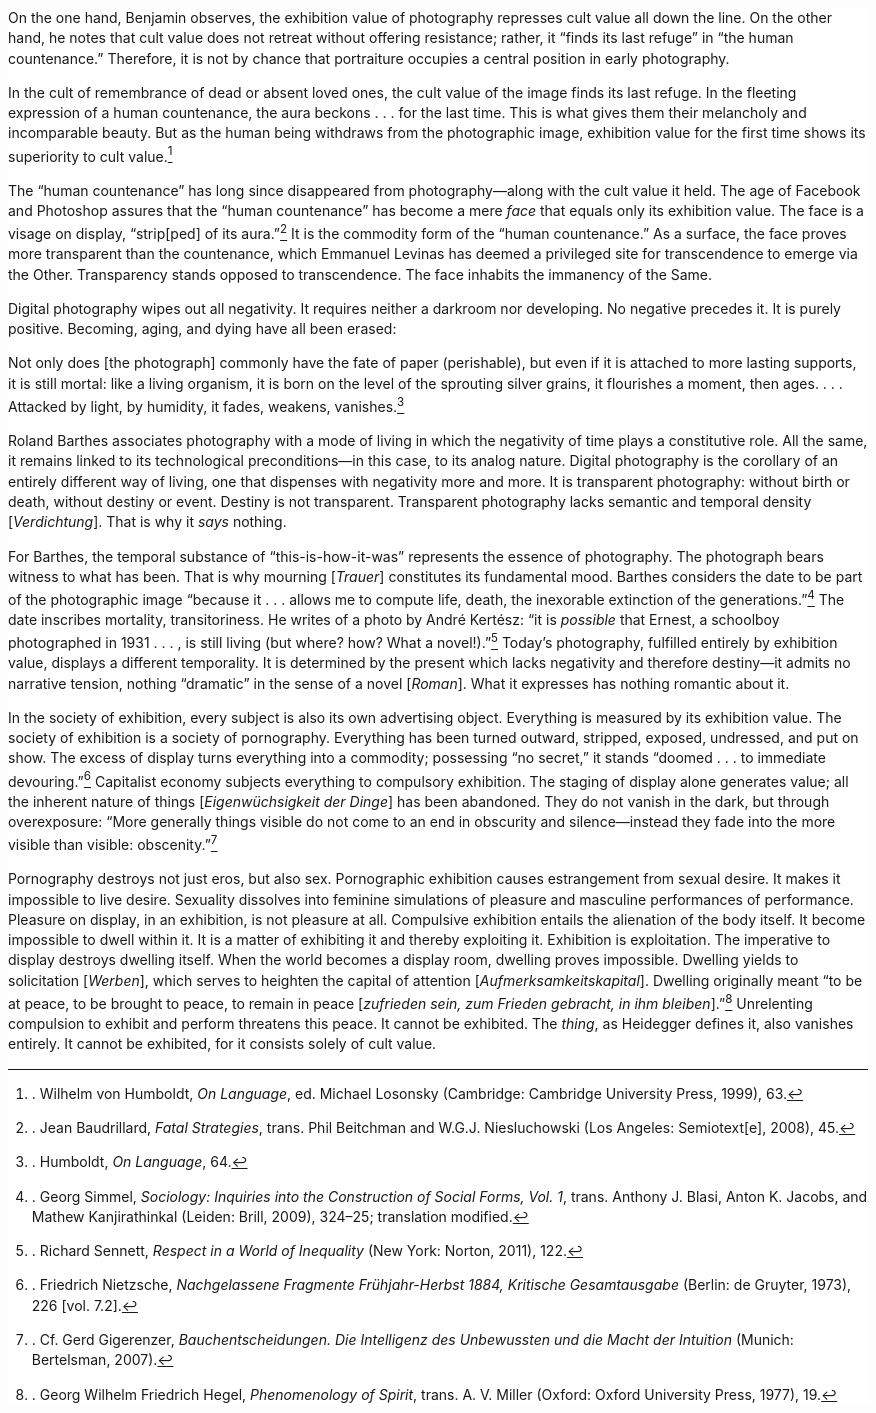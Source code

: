 On the one hand, Benjamin observes, the exhibition value of photography represses cult value all down the line. On the other hand, he notes that cult value does not retreat without offering resistance; rather, it “finds its last refuge” in “the human countenance.” Therefore, it is not by chance that portraiture occupies a central position in early photography.

In the cult of remembrance of dead or absent loved ones, the cult value of the image finds its last refuge. In the fleeting expression of a human countenance, the aura beckons . . . for the last time. This is what gives them their melancholy and incomparable beauty. But as the human being withdraws from the photographic image, exhibition value for the first time shows its superiority to cult value.[^2]

The “human countenance” has long since disappeared from photography—along with the cult value it held. The age of Facebook and Photoshop assures that the “human countenance” has become a mere _face_ that equals only its exhibition value. The face is a visage on display, “strip[ped] of its aura.”[^3] It is the commodity form of the “human countenance.” As a surface, the face proves more transparent than the countenance, which Emmanuel Levinas has deemed a privileged site for transcendence to emerge via the Other. Transparency stands opposed to transcendence. The face inhabits the immanency of the Same.

Digital photography wipes out all negativity. It requires neither a darkroom nor developing. No negative precedes it. It is purely positive. Becoming, aging, and dying have all been erased:

Not only does [the photograph] commonly have the fate of paper (perishable), but even if it is attached to more lasting supports, it is still mortal: like a living organism, it is born on the level of the sprouting silver grains, it flourishes a moment, then ages. . . . Attacked by light, by humidity, it fades, weakens, vanishes.[^4]

Roland Barthes associates photography with a mode of living in which the negativity of time plays a constitutive role. All the same, it remains linked to its technological preconditions—in this case, to its analog nature. Digital photography is the corollary of an entirely different way of living, one that dispenses with negativity more and more. It is transparent photography: without birth or death, without destiny or event. Destiny is not transparent. Transparent photography lacks semantic and temporal density [_Verdichtung_]. That is why it _says_ nothing.

For Barthes, the temporal substance of “this-is-how-it-was” represents the essence of photography. The photograph bears witness to what has been. That is why mourning [_Trauer_] constitutes its fundamental mood. Barthes considers the date to be part of the photographic image “because it . . . allows me to compute life, death, the inexorable extinction of the generations.”[^5] The date inscribes mortality, transitoriness. He writes of a photo by André Kertész: “it is _possible_ that Ernest, a schoolboy photographed in 1931 . . . , is still living (but where? how? What a novel!).”[^6] Today’s photography, fulfilled entirely by exhibition value, displays a different temporality. It is determined by the present which lacks negativity and therefore destiny—it admits no narrative tension, nothing “dramatic” in the sense of a novel [_Roman_]. What it expresses has nothing romantic about it.

In the society of exhibition, every subject is also its own advertising object. Everything is measured by its exhibition value. The society of exhibition is a society of pornography. Everything has been turned outward, stripped, exposed, undressed, and put on show. The excess of display turns everything into a commodity; possessing “no secret,” it stands “doomed . . . to immediate devouring.”[^7] Capitalist economy subjects everything to compulsory exhibition. The staging of display alone generates value; all the inherent nature of things [_Eigenwüchsigkeit der Dinge_] has been abandoned. They do not vanish in the dark, but through overexposure: “More generally things visible do not come to an end in obscurity and silence—instead they fade into the more visible than visible: obscenity.”[^8]

Pornography destroys not just eros, but also sex. Pornographic exhibition causes estrangement from sexual desire. It makes it impossible to live desire. Sexuality dissolves into feminine simulations of pleasure and masculine performances of performance. Pleasure on display, in an exhibition, is not pleasure at all. Compulsive exhibition entails the alienation of the body itself. It become impossible to dwell within it. It is a matter of exhibiting it and thereby exploiting it. Exhibition is exploitation. The imperative to display destroys dwelling itself. When the world becomes a display room, dwelling proves impossible. Dwelling yields to solicitation [_Werben_], which serves to heighten the capital of attention [_Aufmerksamkeitskapital_]. Dwelling originally meant “to be at peace, to be brought to peace, to remain in peace [_zufrieden sein, zum Frieden gebracht, in ihm bleiben_].”[^9] Unrelenting compulsion to exhibit and perform threatens this peace. It cannot be exhibited. The _thing_, as Heidegger defines it, also vanishes entirely. It cannot be exhibited, for it consists solely of cult value.


[^1]: . Ulrich Schacht, _Über Schnee und Geschichte_ (Berlin: Matthes & Seitz, 2012), journal entry for June 23, 2011.
[^2]: . Wilhelm von Humboldt, _On Language_, ed. Michael Losonsky (Cambridge: Cambridge University Press, 1999), 63.
[^3]: . Jean Baudrillard, _Fatal Strategies_, trans. Phil Beitchman and W.G.J. Niesluchowski (Los Angeles: Semiotext[e], 2008), 45.
[^4]: . Humboldt, _On Language_, 64.
[^5]: . Georg Simmel, _Sociology: Inquiries into the Construction of Social Forms, Vol. 1_, trans. Anthony J. Blasi, Anton K. Jacobs, and Mathew Kanjirathinkal (Leiden: Brill, 2009), 324–25; translation modified.
[^6]: . Richard Sennett, _Respect in a World of Inequality_ (New York: Norton, 2011), 122.
[^7]: . Friedrich Nietzsche, _Nachgelassene Fragmente Frühjahr-Herbst 1884, Kritische Gesamtausgabe_ (Berlin: de Gruyter, 1973), 226 [vol. 7.2].
[^8]: . Cf. Gerd Gigerenzer, _Bauchentscheidungen. Die Intelligenz des Unbewussten und die Macht der Intuition_ (Munich: Bertelsman, 2007).
[^9]: . Georg Wilhelm Friedrich Hegel, _Phenomenology of Spirit_, trans. A. V. Miller (Oxford: Oxford University Press, 1977), 19.
[^10]: . Friedrich Nietzsche, _Basic Writings_, trans. Walter Kaufmann (New York: Modern Library, 2000), 344.
[^11]: . Alain Badiou, _In Praise of Love_, trans. Peter Bush (New York: New Press, 2012), 6; translation modified.
[^12]: . Baudrillard, _Fatal Strategies_, 217.
[^13]: . Carl Schmitt, _The Crisis of Parliamentary Democracy_, trans. Ellen Kennedy (Cambridge: MIT Press, 1988), 37–38.
[^14]: . Carl Schmitt, _Roman Catholicism and Political Form_, trans. G. L. Ulmen (Westport: Greenwood, 1996), 34.
[^15]: . Ibid.
[^1]: . Walter Benjamin, _The Work of Art in the Age of Its Technological Reproducibility and Other Writings on Media_, ed. Michael W. Jennings, Brigid Doherty, and Thomas Y. Levin (Cambridge: Belknap, 2008), 25; translation modified.
[^2]: . Ibid., 27.
[^3]: . Baudrillard, _Fatal Strategies_, 84.
[^4]: . Roland Barthes, _Camera Lucida: Reflections of Photography_, trans. Richard Howard (New York: Hill & Wang, 1981), 93.
[^5]: . Ibid., 84.
[^6]: . Ibid., 84.
[^7]: . Baudrillard, _Fatal Strategies_, 84.
[^8]: . Ibid., 30.
[^9]: . Martin Heidegger, _Poetry, Language, Thought_, trans. Albert Hofstadter (New York: Harper & Row, 1971), 147.
[^10]: . Baudrillard, _Fatal Strategies_, 84.
[^11]: . Baudrillard, _The Transparency of Evil: Essays on Extreme Phenomena_, trans. James Benedict (London: Verso, 1993), 55.
[^12]: . Martin Heidegger, _Elucidations of Hölderlin’s Poetry_, trans. Keith Hoeller (Amherst, NY: Humanity, 2000), 168.
[^13]: . Martin Heidegger, “Who Is Nietzsche’s Zarathustra?” in _The New Nietzsche: Contemporary Styles of Interpretation_, ed. David Allison (Cambridge: MIT Press, 1985), 68; translation slightly modified.
[^1]: . Eva Illouz, _Why Love Hurts_ (Cambridge: Polity, 2013), 191.
[^2]: . Simmel, _Sociology_, 324; translation slightly modified.
[^3]: . Ibid., 324; translation slightly modified.
[^4]: . Giorgio Agamben, _The Coming Community_, trans. Michael Hardt (Minneapolis: University of Minnesota Press, 1993), 53; translation slightly modified.
[^5]: . Ibid., 54.
[^6]: . Slavoj Žižek, _The Metastases of Enjoyment: Six Essays on Women and Causality_ (London: Verso, 1994), 94.
[^7]: . Jacques Lacan, _The Ethics of Psychoanalysis: 1959–1960. The Seminar Book VII_, trans. Dennis Porter (New York: Norton, 1997), 149.
[^8]: . Lacan, _Ethics of Psychoanalysis_, 135.
[^9]: . Lacan, _Ethics of Psychoanalysis_, 136.
[^10]: . Žižek, _Metastases of Enjoyment_, 92.
[^11]: . Lacan, _Ethics of Psychoanalysis_, 46.
[^12]: . Michel Foucault, _The Final Foucault_, ed. James Bernauer and David Rasmussen (Cambridge: MIT Press, 1988), 18; translation slightly modified.
[^13]: . Nietzsche, _Basic Writings_, 240–41.
[^14]: . Friedrich Nietzsche, _Nachgelassene Fragmente, Juli 1882 bis Winter 1883–1884, Kritische Gesamtausgabe_ (Berlin: de Gruyter, 1977), 513 [vol. 7.1].
[^15]: . Quoted in Martin Andree, _Archäologie der Medienwirkung_ (Munich: Fink, 2005), 189.
[^1]: . Walter Benjamin, “Goethe’s Elective Affinities,” _Selected Writings 1913–1926, Vol. 1_, ed. Marcus Bullock and Michael W. Jennings (Cambridge: Harvard University Press, 2004), 351.
[^2]: . Ibid.
[^3]: . Giorgio Agamben, _Nudities_, trans. David Kishik and Stefan Pedatella (Stanford: Stanford University Press, 2010), 57.
[^4]: . Ibid., 57.
[^5]: . Ibid., 90.
[^6]: . Cf. ibid., 89: “The face, now an accomplice of nudity—as it looks into the lens or winks at the spectator—lets the absence of secret be seen; it expresses only a letting-be-seen, a pure exhibition.”
[^7]: . Ibid., 75.
[^8]: . “The movements that he did manage to make looked so comic that I was hard pressed to restrain my laughter.—From that day, indeed, as it were, from that moment on, the young man underwent an incomprehensible transformation. He began to stay for days at a time in front of the mirror; and he lost one charm after another. An invisible and inconceivable force, like an iron net, seemed to settle over and impinge upon the free play of movements, and after a year had gone by, not a trace could be found of the charming allure that had once entranced all those whose eyes fell upon him.” Heinrich von Kleist, _Selected Prose_, trans. Peter Wortsman (New York: Archipelago, 2010), 271.
[^9]: . Agamben, _Nudities_, 88.
[^10]: . Giorgio Agamben, _Profanations_, trans. Jeff Fort (Cambridge: Zone, 2007), 90.
[^11]: . Roland Barthes, _The Pleasure of the Text_, trans. Richard Miller (New York: Hill & Wang, 1975), 10.
[^12]: . Agamben, _Nudities_, 90.
[^13]: . Baudrillard, _Transparency of Evil_, 166.
[^14]: . Barthes, _Camera Lucida_, 27.
[^15]: . Ibid., 41.
[^16]: . Ibid., 51–53.
[^17]: . Ibid., 41.
[^18]: . Ibid., 41.
[^19]: . Ibid., 55.
[^20]: . Ibid., 55.
[^21]: . Ibid., 53.
[^22]: . Ibid., 53.
[^23]: . Ibid., 26.
[^1]: . Baudrillard, _Fatal Strategies_, 29.
[^2]: . Ibid., 92.
[^3]: . To Wilhelm Fliess, Freud wrote: “I am working on the assumption that our psychical mechanism has come about by a process of stratification: the material present in the shape of memory-traces is from time to time subjected to a rearrangement in accordance with fresh circumstances—is, as it were, transcribed. Thus what is essentially new in my theory is the thesis that memory is present not once but several times over, that it is registered in various species of ‘signs.’” Sigmund Freud, _The Origins of Psychoanalysis: Letters to Wilhelm Fliess_, trans. Eric Mosbacher and James Strachey (New York: Basic, 1954), 173.
[^4]: . Paul Virilio, _The Information Bomb_ (London: Verso, 2006), 38; translation slightly modified.
[^1]: . Richard Sennett, _The Fall of Public Man_ (New York: Norton, 1992), 37.
[^2]: . Ibid.
[^3]: . Ibid., 266.
[^4]: . Ibid., 325.
[^5]: . Ibid., 8.
[^1]: . Plato, _The Collected Dialogues_, ed. Edith Hamilton and Huntington Cairns (Princeton: Princeton University Press, 1961), 747 [_Politeia_ 514b]; translation modified.
[^2]: . Ibid., 748 [516a].
[^3]: . Ibid., 642 [398a].
[^4]: . Martin Heidegger, _On the Way to Language_, trans. Peter D. Hertz (New York: Harper & Row, 1971), 132.
[^5]: . Martin Heidegger, _Off the Beaten Track_, trans. Julian Young and Kenneth Haynes (Cambridge: Cambridge University Press, 2002), 67.
[^6]: . The virtual world lacks the resistance of the Real and the negativity of the Other. Heidegger would invoke the “earth” against its gravity-free positivity. It stands for the hidden, the undisclosable, and the self-secluding: “Earth shatters every attempt to penetrate it. . . . The earth is openly illuminated as itself only where it is apprehended and preserved as the essentially undisclosable, as that which withdraws from every disclosure, in other words, keeps itself entirely closed up. . . . The earth is the essentially self-secluding” (_Off the Beaten Track_, 25). The “sky” is also inscribed with the unknown: “Thus the unknown god appears as the unknown by way of the sky’s manifestness” (_Poetry, Language, Thought_, 221). Likewise, Heidegger’s “truth,” as “unhiddenness/unconcealment,” remains embedded in “hiddenness/concealment.” “The unhidden must be torn away [_entrissen_] from a hiddenness” (_Pathmarks_, ed. William McNeil [Cambridge: Cambridge University Press, 1998], 171). Thus, the truth is traversed by a “tear” [_Riss_]. The negativity of the “tear,” for Heidegger, is “pain.” The society of positivity avoids “pain.” The truth as unhiddenness is neither light without negativity nor transparent radiance. It is a “clearing” [_Lichtung_] surrounded by dark forests. In this, it differs from evidence and transparency, which lacks all negativity.
[^1]: . Jean Starobinski, _Jean-Jacques Rousseau: Transparency and Obstruction_, trans. Arthur Goldhammer (Chicago: University of Chicago Press, 1988), 3.
[^2]: . Jean-Jacques Rousseau, _Confessions_, trans. J. M. Cohen (New York: Penguin, 1953), 17.
[^3]: . Ibid., 415.
[^4]: . Jean-Jacques Rousseau, _Rousseau, Judge of Jean-Jacques_, ed. Roger D. Masters and Christopher Kelly (Hanover: University Press of New England, 1990), 155.
[^5]: . Jean-Jacques Rousseau, _Julie, Or the New Heloise: Letters of Two Lovers Who Live in a Small Town at the Foot of the Alps_, trans. Philip Stewart and Jean Vaché (Hanover: University Press of New England, 1997), 524.
[^6]: . Jean-Jacques Rousseau, _Letter to D’Alembert and Writings for the Theater_, trans. and ed. Allan Bloom, Charles Butterworth, and Christopher Kelly (Hanover: University Press of New England, 2004), 309.
[^7]: . Ibid., 294.
[^8]: . Rousseau, _Julie_, 349. Rousseau conceives a state of nature in which human beings could see through each other: “Before art had fashioned our manners and taught our passions to speak a borrowed language, our morals were rustic but natural, and differences in conduct announced those of character at first glance. Human nature, at bottom, was not better. But men found their security in the ease of seeing through one another, and that advantage, of which we no longer sense the value, spared them many vices.” Jean-Jacques Rousseau, _The Major Political Writings_, trans. John T. Scott (Chicago: University of Chicago Press, 2012), 13.
[^9]: . Vilém Flusser, _The Freedom of the Migrant: Objections to Nationalism_, trans. Kenneth Kronenberg (Champaign: University of Illinois Press, 2003), 57.
[^1]: . Jean Baudrillard, _Simulacra and Simulation_, trans. Sheila Faria Glaser (Ann Arbor: University of Michigan Press, 1994), 29.
[^2]: . Ibid.
[^3]: . Jeremy Bentham, _Panopticon Writings_ (London: Verso, 1995), 43 [Letter V].
[^4]: . David Brin, _The Transparent Society_ (Boston: Addison-Wesley, 1998), 14.
[^5]: . Sennett, _Respect in a World of Inequality_, 122.
[^6]: . Bentham, _Panopticon Writings_, 31 [Preface].
[^7]: . Ibid.
[^8]: . Cf. Hegel, _Phenomenology of Spirit_, 110: “With this, we already have before us the Notion of _Spirit_. . . . ‘I’ that is ‘We’ and ‘We’ that is ‘I.’”
[^9]: . Hence the title of a book by Juli Zeh and Ilija Trojanow, _Angriff auf die Freiheit: Sicherheitswahn, Überwachungsstaat und der Abbau bürgerlicher Rechte_ (Munich: Deutscher Taschenbuch Verlag, 2010); in translation, _Attack on Freedom: Mania for Security, the Surveillance State, and the Dismantling of Civil Rights_.